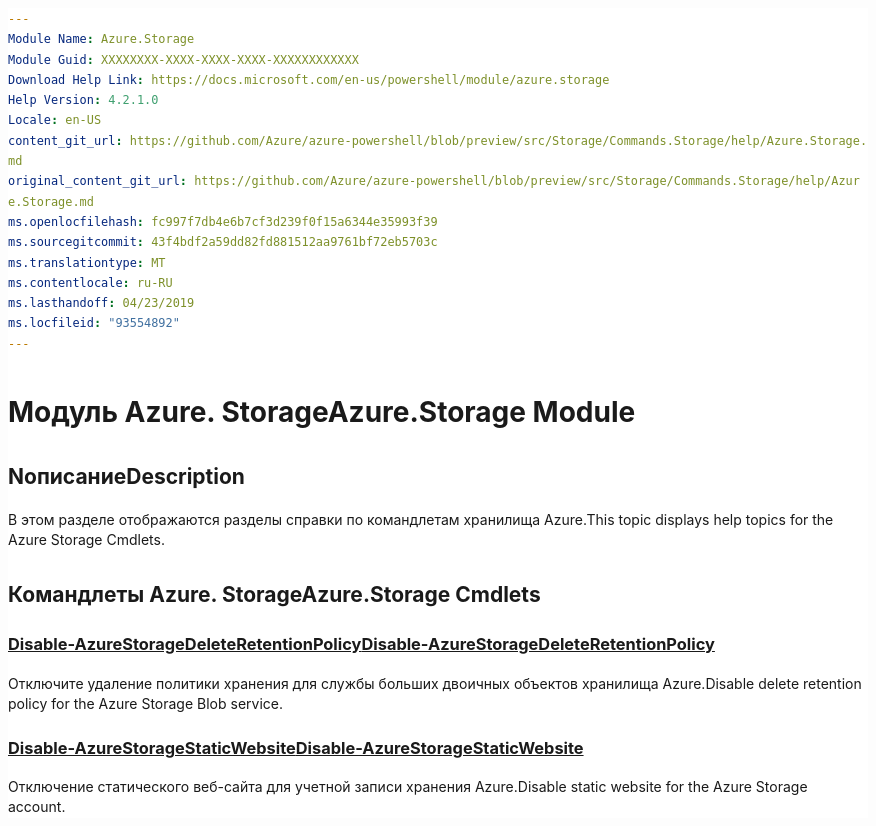 ```yaml
---
Module Name: Azure.Storage
Module Guid: XXXXXXXX-XXXX-XXXX-XXXX-XXXXXXXXXXXX
Download Help Link: https://docs.microsoft.com/en-us/powershell/module/azure.storage
Help Version: 4.2.1.0
Locale: en-US
content_git_url: https://github.com/Azure/azure-powershell/blob/preview/src/Storage/Commands.Storage/help/Azure.Storage.md
original_content_git_url: https://github.com/Azure/azure-powershell/blob/preview/src/Storage/Commands.Storage/help/Azure.Storage.md
ms.openlocfilehash: fc997f7db4e6b7cf3d239f0f15a6344e35993f39
ms.sourcegitcommit: 43f4bdf2a59dd82fd881512aa9761bf72eb5703c
ms.translationtype: MT
ms.contentlocale: ru-RU
ms.lasthandoff: 04/23/2019
ms.locfileid: "93554892"
---
```

# <span data-ttu-id="31769-101">Модуль Azure. Storage</span><span class="sxs-lookup"><span data-stu-id="31769-101">Azure.Storage Module</span></span>
## <span data-ttu-id="31769-102">Nописание</span><span class="sxs-lookup"><span data-stu-id="31769-102">Description</span></span>
<span data-ttu-id="31769-103">В этом разделе отображаются разделы справки по командлетам хранилища Azure.</span><span class="sxs-lookup"><span data-stu-id="31769-103">This topic displays help topics for the Azure Storage Cmdlets.</span></span>

## <span data-ttu-id="31769-104">Командлеты Azure. Storage</span><span class="sxs-lookup"><span data-stu-id="31769-104">Azure.Storage Cmdlets</span></span>
### [<span data-ttu-id="31769-105">Disable-AzureStorageDeleteRetentionPolicy</span><span class="sxs-lookup"><span data-stu-id="31769-105">Disable-AzureStorageDeleteRetentionPolicy</span></span>](Disable-AzureStorageDeleteRetentionPolicy.md)
<span data-ttu-id="31769-106">Отключите удаление политики хранения для службы больших двоичных объектов хранилища Azure.</span><span class="sxs-lookup"><span data-stu-id="31769-106">Disable delete retention policy  for the Azure Storage Blob service.</span></span>

### [<span data-ttu-id="31769-107">Disable-AzureStorageStaticWebsite</span><span class="sxs-lookup"><span data-stu-id="31769-107">Disable-AzureStorageStaticWebsite</span></span>](Disable-AzureStorageStaticWebsite.md)
<span data-ttu-id="31769-108">Отключение статического веб-сайта для учетной записи хранения Azure.</span><span class="sxs-lookup"><span data-stu-id="31769-108">Disable static website for the Azure Storage account.</span></span>
